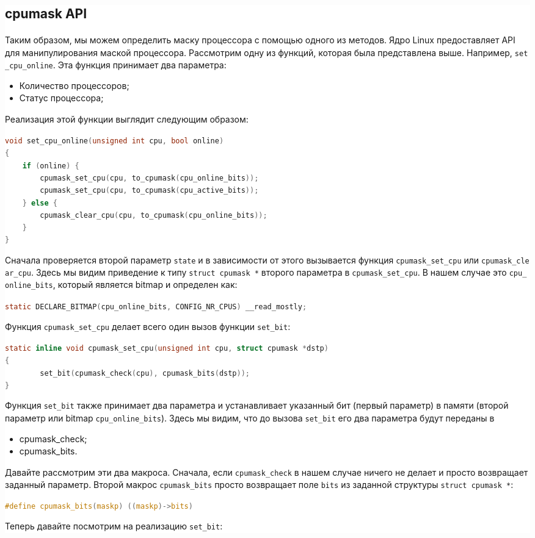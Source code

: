 cpumask API
--------------------------------------------------------------------------------

Таким образом, мы можем определить маску процессора с помощью одного из методов. Ядро Linux предоставляет API для манипулирования маской процессора. Рассмотрим одну из функций, которая была представлена выше. Например, `set_cpu_online`. Эта функция принимает два параметра:

* Количество процессоров;
* Статус процессора;

Реализация этой функции выглядит следующим образом:

```C
void set_cpu_online(unsigned int cpu, bool online)
{
	if (online) {
		cpumask_set_cpu(cpu, to_cpumask(cpu_online_bits));
		cpumask_set_cpu(cpu, to_cpumask(cpu_active_bits));
	} else {
		cpumask_clear_cpu(cpu, to_cpumask(cpu_online_bits));
	}
}
```

Сначала проверяется второй параметр `state` и в зависимости от этого вызывается функция `cpumask_set_cpu` или `cpumask_clear_cpu`. Здесь мы видим приведение к типу `struct cpumask *` второго параметра в `cpumask_set_cpu`. В нашем случае это `cpu_online_bits`, который является bitmap и определен как:

```C
static DECLARE_BITMAP(cpu_online_bits, CONFIG_NR_CPUS) __read_mostly;
```

Функция `cpumask_set_cpu` делает всего один вызов функции `set_bit`:

```C
static inline void cpumask_set_cpu(unsigned int cpu, struct cpumask *dstp)
{
        set_bit(cpumask_check(cpu), cpumask_bits(dstp));
}
```

Функция `set_bit` также принимает два параметра и устанавливает указанный бит (первый параметр) в памяти (второй параметр или bitmap `cpu_online_bits`). Здесь мы видим, что до вызова `set_bit` его два параметра будут переданы в

* cpumask_check;
* cpumask_bits.

Давайте рассмотрим эти два макроса. Сначала, если `cpumask_check` в нашем случае ничего не делает и просто возвращает заданный параметр. Второй макрос `cpumask_bits` просто возвращает поле `bits` из заданной структуры `struct cpumask *`:

```C
#define cpumask_bits(maskp) ((maskp)->bits)
```

Теперь давайте посмотрим на реализацию `set_bit`:

